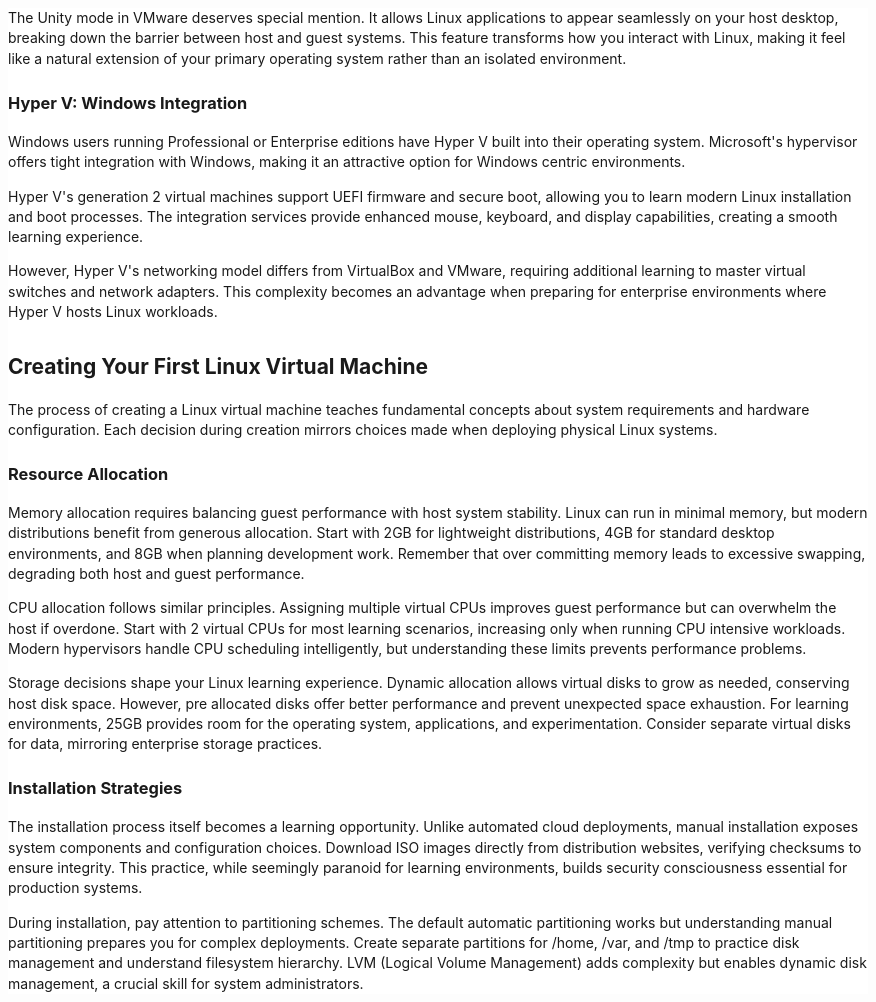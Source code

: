 The Unity mode in VMware deserves special mention. It allows Linux applications to appear seamlessly on your host desktop, breaking down the barrier between host and guest systems. This feature transforms how you interact with Linux, making it feel like a natural extension of your primary operating system rather than an isolated environment.

### Hyper V: Windows Integration

Windows users running Professional or Enterprise editions have Hyper V built into their operating system. Microsoft's hypervisor offers tight integration with Windows, making it an attractive option for Windows centric environments.

Hyper V's generation 2 virtual machines support UEFI firmware and secure boot, allowing you to learn modern Linux installation and boot processes. The integration services provide enhanced mouse, keyboard, and display capabilities, creating a smooth learning experience.

However, Hyper V's networking model differs from VirtualBox and VMware, requiring additional learning to master virtual switches and network adapters. This complexity becomes an advantage when preparing for enterprise environments where Hyper V hosts Linux workloads.

## Creating Your First Linux Virtual Machine

The process of creating a Linux virtual machine teaches fundamental concepts about system requirements and hardware configuration. Each decision during creation mirrors choices made when deploying physical Linux systems.

### Resource Allocation

Memory allocation requires balancing guest performance with host system stability. Linux can run in minimal memory, but modern distributions benefit from generous allocation. Start with 2GB for lightweight distributions, 4GB for standard desktop environments, and 8GB when planning development work. Remember that over committing memory leads to excessive swapping, degrading both host and guest performance.

CPU allocation follows similar principles. Assigning multiple virtual CPUs improves guest performance but can overwhelm the host if overdone. Start with 2 virtual CPUs for most learning scenarios, increasing only when running CPU intensive workloads. Modern hypervisors handle CPU scheduling intelligently, but understanding these limits prevents performance problems.

Storage decisions shape your Linux learning experience. Dynamic allocation allows virtual disks to grow as needed, conserving host disk space. However, pre allocated disks offer better performance and prevent unexpected space exhaustion. For learning environments, 25GB provides room for the operating system, applications, and experimentation. Consider separate virtual disks for data, mirroring enterprise storage practices.

### Installation Strategies

The installation process itself becomes a learning opportunity. Unlike automated cloud deployments, manual installation exposes system components and configuration choices. Download ISO images directly from distribution websites, verifying checksums to ensure integrity. This practice, while seemingly paranoid for learning environments, builds security consciousness essential for production systems.

During installation, pay attention to partitioning schemes. The default automatic partitioning works but understanding manual partitioning prepares you for complex deployments. Create separate partitions for /home, /var, and /tmp to practice disk management and understand filesystem hierarchy. LVM (Logical Volume Management) adds complexity but enables dynamic disk management, a crucial skill for system administrators.

